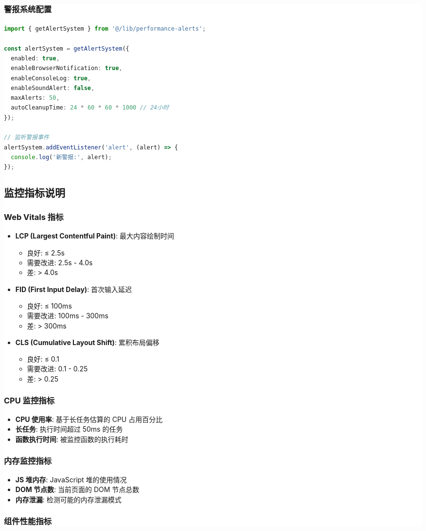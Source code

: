 ### 警报系统配置

```typescript
import { getAlertSystem } from '@/lib/performance-alerts';

const alertSystem = getAlertSystem({
  enabled: true,
  enableBrowserNotification: true,
  enableConsoleLog: true,
  enableSoundAlert: false,
  maxAlerts: 50,
  autoCleanupTime: 24 * 60 * 60 * 1000 // 24小时
});

// 监听警报事件
alertSystem.addEventListener('alert', (alert) => {
  console.log('新警报:', alert);
});
```

## 监控指标说明

### Web Vitals 指标

- **LCP (Largest Contentful Paint)**: 最大内容绘制时间
  - 良好: ≤ 2.5s
  - 需要改进: 2.5s - 4.0s
  - 差: > 4.0s

- **FID (First Input Delay)**: 首次输入延迟
  - 良好: ≤ 100ms
  - 需要改进: 100ms - 300ms
  - 差: > 300ms

- **CLS (Cumulative Layout Shift)**: 累积布局偏移
  - 良好: ≤ 0.1
  - 需要改进: 0.1 - 0.25
  - 差: > 0.25

### CPU 监控指标

- **CPU 使用率**: 基于长任务估算的 CPU 占用百分比
- **长任务**: 执行时间超过 50ms 的任务
- **函数执行时间**: 被监控函数的执行耗时

### 内存监控指标

- **JS 堆内存**: JavaScript 堆的使用情况
- **DOM 节点数**: 当前页面的 DOM 节点总数
- **内存泄漏**: 检测可能的内存泄漏模式

### 组件性能指标
